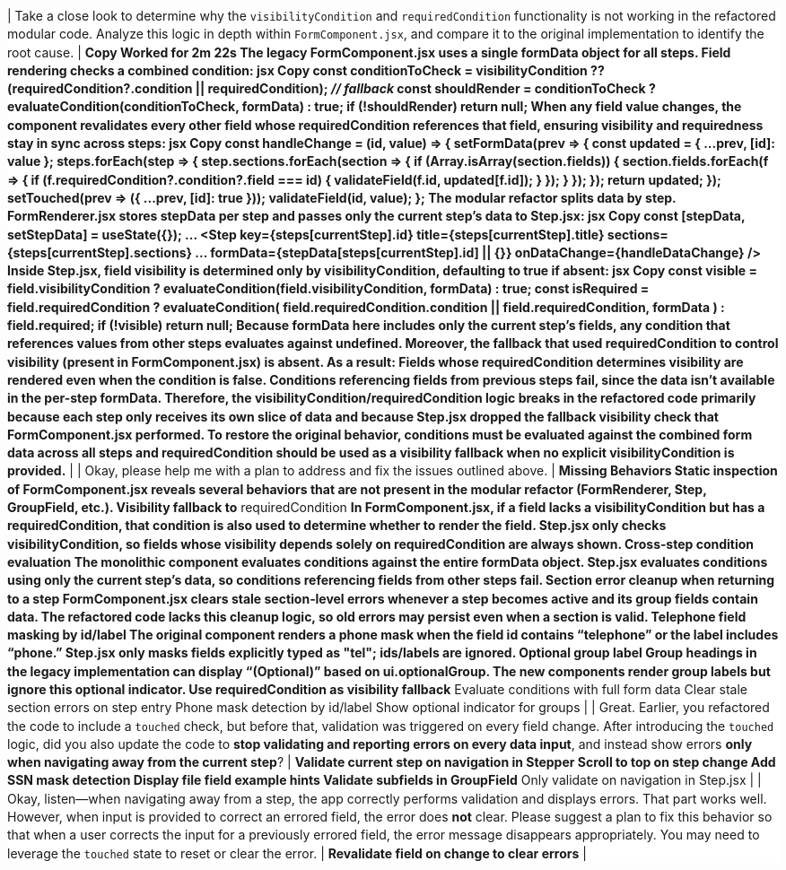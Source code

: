 | Take a close look to determine why the `visibilityCondition` and `requiredCondition` functionality is not working in the refactored modular code. Analyze this logic in depth within `FormComponent.jsx`, and compare it to the original implementation to identify the root cause. |  **Copy Worked for 2m 22s The legacy FormComponent.jsx uses a single formData object for all steps. Field rendering checks a combined condition: jsx Copy const conditionToCheck \= visibilityCondition ?? (requiredCondition?.condition || requiredCondition); *// fallback* const shouldRender \= conditionToCheck ? evaluateCondition(conditionToCheck, formData) : true; if (\!shouldRender) return null; When any field value changes, the component revalidates every other field whose requiredCondition references that field, ensuring visibility and requiredness stay in sync across steps: jsx Copy const handleChange \= (id, value) \=\> { setFormData(prev \=\> { const updated \= { ...prev, \[id\]: value }; steps.forEach(step \=\> { step.sections.forEach(section \=\> { if (Array.isArray(section.fields)) { section.fields.forEach(f \=\> { if (f.requiredCondition?.condition?.field \=== id) { validateField(f.id, updated\[f.id\]); } }); } }); }); return updated; }); setTouched(prev \=\> ({ ...prev, \[id\]: true })); validateField(id, value); }; The modular refactor splits data by step. FormRenderer.jsx stores stepData per step and passes only the current step’s data to Step.jsx: jsx Copy const \[stepData, setStepData\] \= useState({}); ... \<Step key={steps\[currentStep\].id} title={steps\[currentStep\].title} sections={steps\[currentStep\].sections} ... formData={stepData\[steps\[currentStep\].id\] || {}} onDataChange={handleDataChange} /\> Inside Step.jsx, field visibility is determined only by visibilityCondition, defaulting to true if absent: jsx Copy const visible \= field.visibilityCondition ? evaluateCondition(field.visibilityCondition, formData) : true; const isRequired \= field.requiredCondition ? evaluateCondition( field.requiredCondition.condition || field.requiredCondition, formData ) : field.required; if (\!visible) return null; Because formData here includes only the current step’s fields, any condition that references values from other steps evaluates against undefined. Moreover, the fallback that used requiredCondition to control visibility (present in FormComponent.jsx) is absent. As a result: Fields whose requiredCondition determines visibility are rendered even when the condition is false. Conditions referencing fields from previous steps fail, since the data isn’t available in the per-step formData. Therefore, the visibilityCondition/requiredCondition logic breaks in the refactored code primarily because each step only receives its own slice of data and because Step.jsx dropped the fallback visibility check that FormComponent.jsx performed. To restore the original behavior, conditions must be evaluated against the combined form data across all steps and requiredCondition should be used as a visibility fallback when no explicit visibilityCondition is provided.**  |
| Okay, please help me with a plan to address and fix the issues outlined above.  | **Missing Behaviors Static inspection of FormComponent.jsx reveals several behaviors that are not present in the modular refactor (FormRenderer, Step, GroupField, etc.). Visibility fallback to** requiredCondition **In FormComponent.jsx, if a field lacks a visibilityCondition but has a requiredCondition, that condition is also used to determine whether to render the field. Step.jsx only checks visibilityCondition, so fields whose visibility depends solely on requiredCondition are always shown. Cross‑step condition evaluation The monolithic component evaluates conditions against the entire formData object. Step.jsx evaluates conditions using only the current step’s data, so conditions referencing fields from other steps fail. Section error cleanup when returning to a step FormComponent.jsx clears stale section‑level errors whenever a step becomes active and its group fields contain data. The refactored code lacks this cleanup logic, so old errors may persist even when a section is valid. Telephone field masking by id/label The original component renders a phone mask when the field id contains “telephone” or the label includes “phone.” Step.jsx only masks fields explicitly typed as "tel"; ids/labels are ignored. Optional group label Group headings in the legacy implementation can display “(Optional)” based on ui.optionalGroup. The new components render group labels but ignore this optional indicator. Use requiredCondition as visibility fallback** Evaluate conditions with full form data Clear stale section errors on step entry Phone mask detection by id/label Show optional indicator for groups  |
| Great. Earlier, you refactored the code to include a `touched` check, but before that, validation was triggered on every field change. After introducing the `touched` logic, did you also update the code to **stop validating and reporting errors on every data input**, and instead show errors **only when navigating away from the current step**?  | **Validate current step on navigation in Stepper Scroll to top on step change Add SSN mask detection Display file field example hints Validate subfields in GroupField** Only validate on navigation in Step.jsx  |
| Okay, listen—when navigating away from a step, the app correctly performs validation and displays errors. That part works well. However, when input is provided to correct an errored field, the error does **not** clear. Please suggest a plan to fix this behavior so that when a user corrects the input for a previously errored field, the error message disappears appropriately. You may need to leverage the `touched` state to reset or clear the error.  | **Revalidate field on change to clear errors**  |